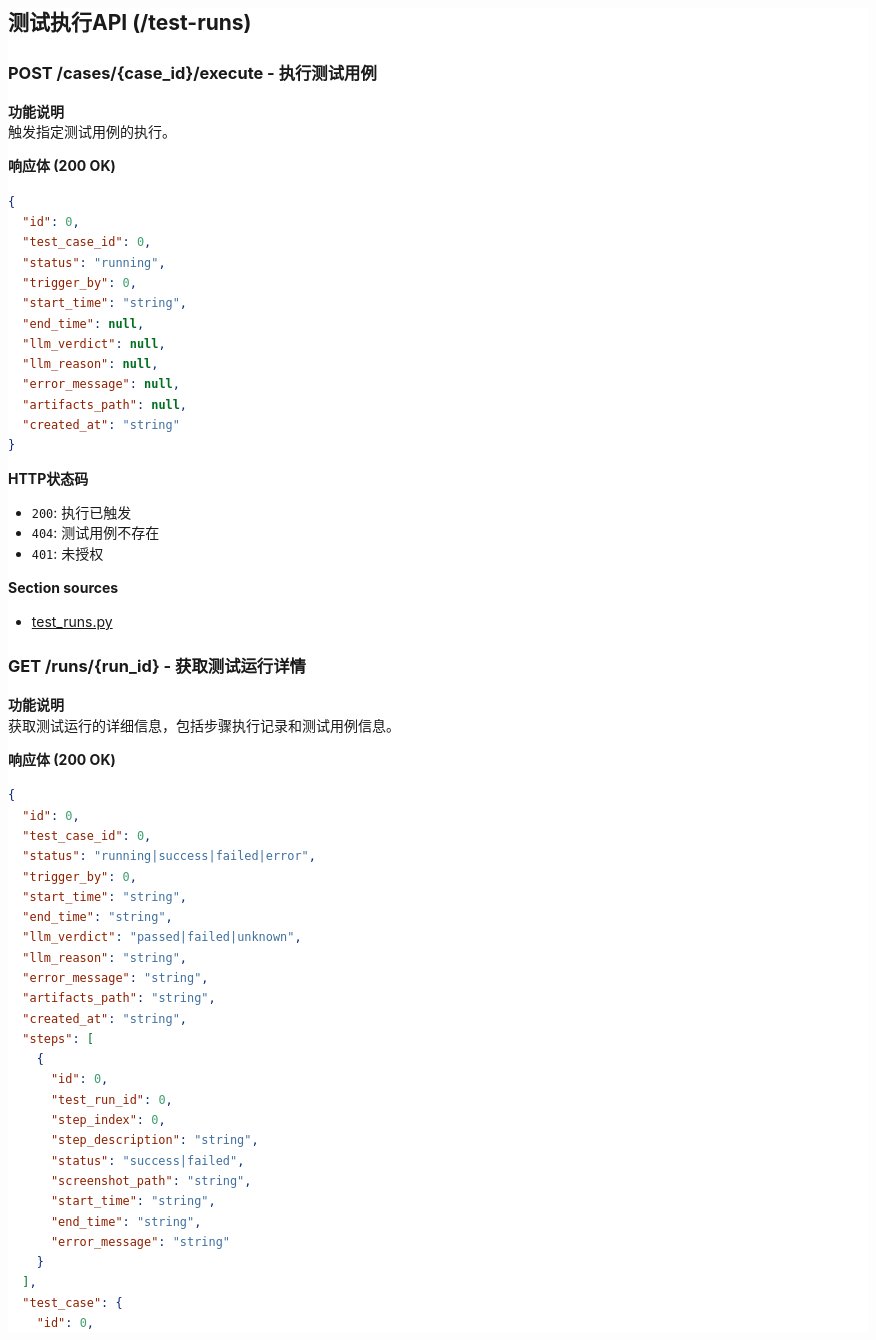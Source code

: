 ## 测试执行API (/test-runs)

### POST /cases/{case_id}/execute - 执行测试用例
**功能说明**  
触发指定测试用例的执行。

**响应体 (200 OK)**  
```json
{
  "id": 0,
  "test_case_id": 0,
  "status": "running",
  "trigger_by": 0,
  "start_time": "string",
  "end_time": null,
  "llm_verdict": null,
  "llm_reason": null,
  "error_message": null,
  "artifacts_path": null,
  "created_at": "string"
}
```

**HTTP状态码**  
- `200`: 执行已触发
- `404`: 测试用例不存在
- `401`: 未授权

**Section sources**
- [test_runs.py](file://backend/app/api/endpoints/test_runs.py#L100-L130)

### GET /runs/{run_id} - 获取测试运行详情
**功能说明**  
获取测试运行的详细信息，包括步骤执行记录和测试用例信息。

**响应体 (200 OK)**  
```json
{
  "id": 0,
  "test_case_id": 0,
  "status": "running|success|failed|error",
  "trigger_by": 0,
  "start_time": "string",
  "end_time": "string",
  "llm_verdict": "passed|failed|unknown",
  "llm_reason": "string",
  "error_message": "string",
  "artifacts_path": "string",
  "created_at": "string",
  "steps": [
    {
      "id": 0,
      "test_run_id": 0,
      "step_index": 0,
      "step_description": "string",
      "status": "success|failed",
      "screenshot_path": "string",
      "start_time": "string",
      "end_time": "string",
      "error_message": "string"
    }
  ],
  "test_case": {
    "id": 0,
```
